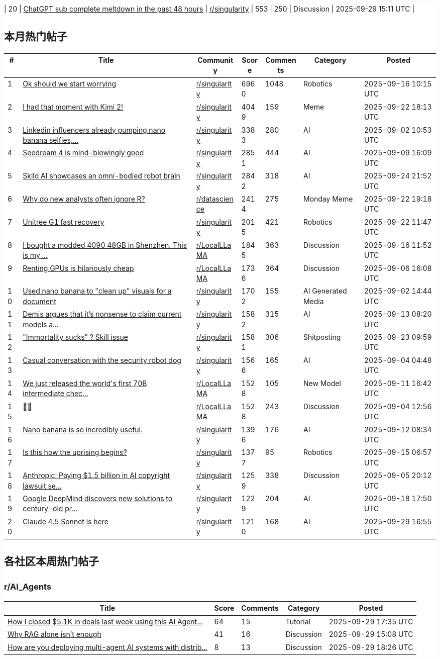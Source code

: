 | 20 | [ChatGPT sub complete meltdown in the past 48 hours](https://www.reddit.com/comments/1ntkn15) | [r/singularity](https://www.reddit.com/r/singularity) | 553 | 250 | Discussion | 2025-09-29 15:11 UTC |


## 本月热门帖子

| # | Title | Community | Score | Comments | Category | Posted |
|---|-------|-----------|-------|----------|----------|--------|
| 1 | [Ok should we start worrying](https://www.reddit.com/comments/1nidifd) | [r/singularity](https://www.reddit.com/r/singularity) | 6960 | 1048 | Robotics | 2025-09-16 10:15 UTC |
| 2 | [I had that moment with Kimi 2!](https://www.reddit.com/comments/1nnu1qc) | [r/singularity](https://www.reddit.com/r/singularity) | 4049 | 159 | Meme | 2025-09-22 18:13 UTC |
| 3 | [Linkedin influencers already pumping nano banana selfies,...](https://www.reddit.com/comments/1n6gabs) | [r/singularity](https://www.reddit.com/r/singularity) | 3383 | 280 | AI | 2025-09-02 10:53 UTC |
| 4 | [Seedream 4 is mind-blowingly good](https://www.reddit.com/comments/1ncn3qy) | [r/singularity](https://www.reddit.com/r/singularity) | 2851 | 444 | AI | 2025-09-09 16:09 UTC |
| 5 | [Skild AI showcases an omni-bodied robot brain](https://www.reddit.com/comments/1npp7b9) | [r/singularity](https://www.reddit.com/r/singularity) | 2842 | 318 | AI | 2025-09-24 21:52 UTC |
| 6 | [Why do new analysts often ignore R?](https://www.reddit.com/comments/1nnvss1) | [r/datascience](https://www.reddit.com/r/datascience) | 2414 | 275 | Monday Meme | 2025-09-22 19:18 UTC |
| 7 | [Unitree G1 fast recovery](https://www.reddit.com/comments/1nnk9hk) | [r/singularity](https://www.reddit.com/r/singularity) | 2015 | 421 | Robotics | 2025-09-22 11:47 UTC |
| 8 | [I bought a modded 4090 48GB in Shenzhen.&nbsp;This is my ...](https://www.reddit.com/comments/1nifajh) | [r/LocalLLaMA](https://www.reddit.com/r/LocalLLaMA) | 1845 | 363 | Discussion | 2025-09-16 11:52 UTC |
| 9 | [Renting GPUs is hilariously cheap](https://www.reddit.com/comments/1na3f1s) | [r/LocalLLaMA](https://www.reddit.com/r/LocalLLaMA) | 1736 | 364 | Discussion | 2025-09-06 16:08 UTC |
| 10 | [Used nano banana to \"clean up\" visuals for a document](https://www.reddit.com/comments/1n6lexe) | [r/singularity](https://www.reddit.com/r/singularity) | 1702 | 155 | AI Generated Media  | 2025-09-02 14:44 UTC |
| 11 | [Demis argues that it’s nonsense to claim current models a...](https://www.reddit.com/comments/1nfs49p) | [r/singularity](https://www.reddit.com/r/singularity) | 1582 | 315 | AI | 2025-09-13 08:20 UTC |
| 12 | [\"Immortality sucks\" ? Skill issue](https://www.reddit.com/comments/1nod939) | [r/singularity](https://www.reddit.com/r/singularity) | 1581 | 306 | Shitposting | 2025-09-23 09:59 UTC |
| 13 | [Casual conversation with the security robot dog](https://www.reddit.com/comments/1n811zq) | [r/singularity](https://www.reddit.com/r/singularity) | 1566 | 165 | AI | 2025-09-04 04:48 UTC |
| 14 | [We just released the world\'s first 70B intermediate chec...](https://www.reddit.com/comments/1nedq3i) | [r/LocalLLaMA](https://www.reddit.com/r/LocalLLaMA) | 1528 | 105 | New Model | 2025-09-11 16:42 UTC |
| 15 | [🤷‍♂️](https://www.reddit.com/comments/1n89dy9) | [r/LocalLLaMA](https://www.reddit.com/r/LocalLLaMA) | 1528 | 243 | Discussion | 2025-09-04 12:56 UTC |
| 16 | [Nano banana is so incredibly useful.](https://www.reddit.com/comments/1nexrqs) | [r/singularity](https://www.reddit.com/r/singularity) | 1396 | 176 | AI | 2025-09-12 08:34 UTC |
| 17 | [Is this how the uprising begins?](https://www.reddit.com/comments/1nhevog) | [r/singularity](https://www.reddit.com/r/singularity) | 1377 | 95 | Robotics | 2025-09-15 06:57 UTC |
| 18 | [Anthropic: Paying $1.5 billion in AI copyright lawsuit se...](https://www.reddit.com/comments/1n9fp0n) | [r/singularity](https://www.reddit.com/r/singularity) | 1259 | 338 | Discussion | 2025-09-05 20:12 UTC |
| 19 | [Google DeepMind discovers new solutions to century-old pr...](https://www.reddit.com/comments/1nkf7ma) | [r/singularity](https://www.reddit.com/r/singularity) | 1229 | 204 | AI | 2025-09-18 17:50 UTC |
| 20 | [Claude 4.5 Sonnet is here](https://www.reddit.com/comments/1ntnegj) | [r/singularity](https://www.reddit.com/r/singularity) | 1210 | 168 | AI | 2025-09-29 16:55 UTC |


## 各社区本周热门帖子

### r/AI_Agents

| Title | Score | Comments | Category | Posted |
|-------|-------|----------|----------|--------|
| [How I closed $5.1K in deals last week using this AI Agent...](https://www.reddit.com/comments/1ntohgm) | 64 | 15 | Tutorial | 2025-09-29 17:35 UTC |
| [Why RAG alone isn’t enough](https://www.reddit.com/comments/1ntkjco) | 41 | 16 | Discussion | 2025-09-29 15:08 UTC |
| [How are you deploying multi-agent AI systems with distrib...](https://www.reddit.com/comments/1ntpu41) | 8 | 13 | Discussion | 2025-09-29 18:26 UTC |
